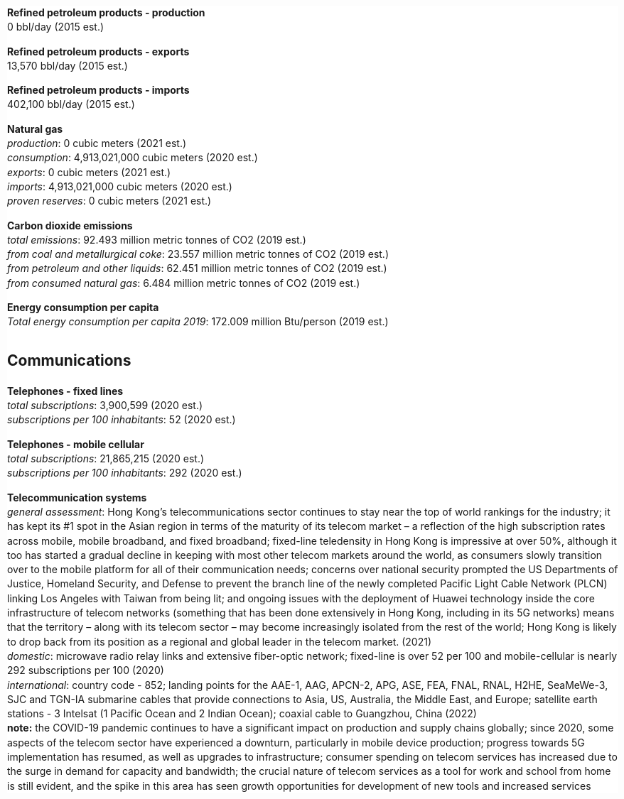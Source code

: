 **Refined petroleum products - production**<br>
0 bbl/day (2015 est.)<br>

**Refined petroleum products - exports**<br>
13,570 bbl/day (2015 est.)<br>

**Refined petroleum products - imports**<br>
402,100 bbl/day (2015 est.)<br>

**Natural gas**<br>
_production_: 0 cubic meters (2021 est.)<br>
_consumption_: 4,913,021,000 cubic meters (2020 est.)<br>
_exports_: 0 cubic meters (2021 est.)<br>
_imports_: 4,913,021,000 cubic meters (2020 est.)<br>
_proven reserves_: 0 cubic meters (2021 est.)<br>

**Carbon dioxide emissions**<br>
_total emissions_: 92.493 million metric tonnes of CO2 (2019 est.)<br>
_from coal and metallurgical coke_: 23.557 million metric tonnes of CO2 (2019 est.)<br>
_from petroleum and other liquids_: 62.451 million metric tonnes of CO2 (2019 est.)<br>
_from consumed natural gas_: 6.484 million metric tonnes of CO2 (2019 est.)<br>

**Energy consumption per capita**<br>
_Total energy consumption per capita 2019_: 172.009 million Btu/person (2019 est.)<br>

## Communications

**Telephones - fixed lines**<br>
_total subscriptions_: 3,900,599 (2020 est.)<br>
_subscriptions per 100 inhabitants_: 52 (2020 est.)<br>

**Telephones - mobile cellular**<br>
_total subscriptions_: 21,865,215 (2020 est.)<br>
_subscriptions per 100 inhabitants_: 292 (2020 est.)<br>

**Telecommunication systems**<br>
_general assessment_: Hong Kong&rsquo;s telecommunications sector continues to stay near the top of world rankings for the industry; it has kept its #1 spot in the Asian region in terms of the maturity of its telecom market &ndash; a reflection of the high subscription rates across mobile, mobile broadband, and fixed broadband; fixed-line teledensity in Hong Kong is impressive at over 50%, although it too has started a gradual decline in keeping with most other telecom markets around the world, as consumers slowly transition over to the mobile platform for all of their communication needs; concerns over national security prompted the US Departments of Justice, Homeland Security, and Defense to prevent the branch line of the newly completed Pacific Light Cable Network (PLCN) linking Los Angeles with Taiwan from being lit; and ongoing issues with the deployment of Huawei technology inside the core infrastructure of telecom networks (something that has been done extensively in Hong Kong, including in its 5G networks) means that the territory &ndash; along with its telecom sector &ndash; may become increasingly isolated from the rest of the world; Hong Kong is likely to drop back from its position as a regional and global leader in the telecom market. (2021)<br>
_domestic_: microwave radio relay links and extensive fiber-optic network; fixed-line is over 52 per 100 and mobile-cellular is nearly 292 subscriptions per 100 (2020)<br>
_international_: country code - 852; landing points for the AAE-1, AAG, APCN-2, APG, ASE, FEA, FNAL, RNAL, H2HE, SeaMeWe-3, SJC and TGN-IA submarine cables that provide connections to Asia, US, Australia, the Middle East, and Europe; satellite earth stations - 3 Intelsat (1 Pacific Ocean and 2 Indian Ocean); coaxial cable to Guangzhou, China (2022)<br>
<strong>note:</strong> the COVID-19 pandemic continues to have a significant impact on production and supply chains globally; since 2020, some aspects of the telecom sector have experienced a downturn, particularly in mobile device production; progress towards 5G implementation has resumed, as well as upgrades to infrastructure; consumer spending on telecom services has increased due to the surge in demand for capacity and bandwidth; the crucial nature of telecom services as a tool for work and school from home is still evident, and the spike in this area has seen growth opportunities for development of new tools and increased services<br>
